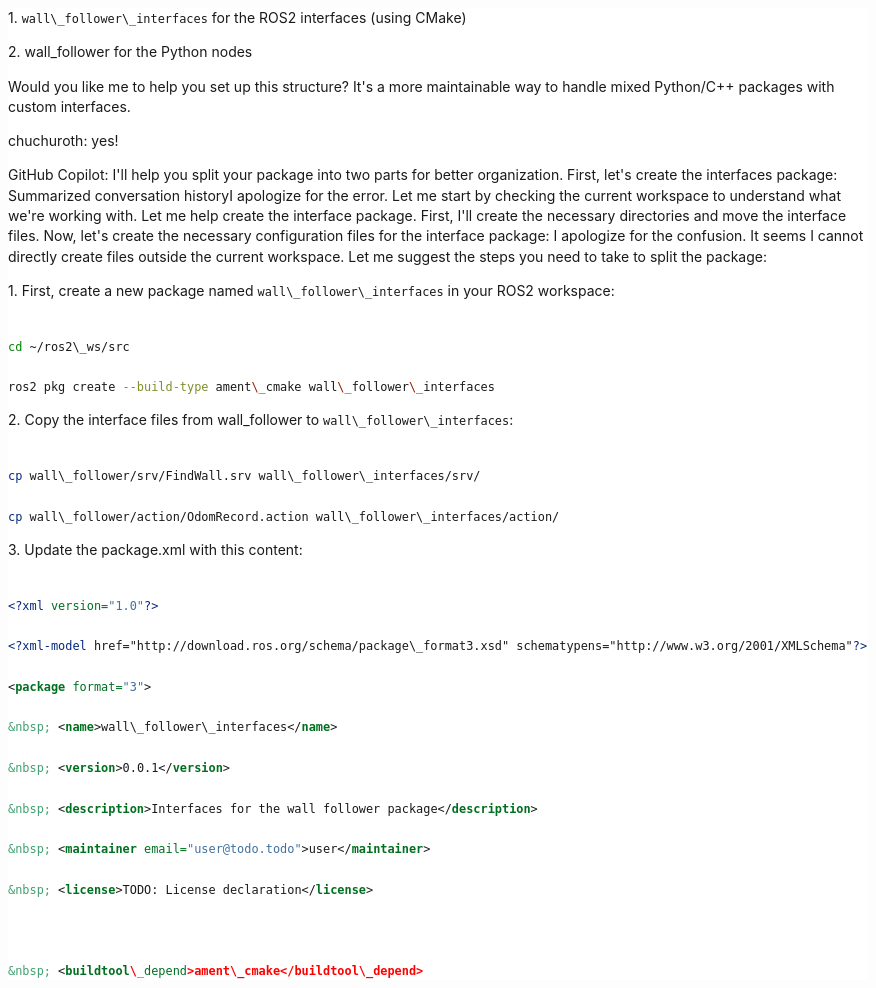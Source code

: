 1\. `wall\_follower\_interfaces` for the ROS2 interfaces (using CMake)

2\. wall\_follower for the Python nodes



Would you like me to help you set up this structure? It's a more maintainable way to handle mixed Python/C++ packages with custom interfaces.



chuchuroth: yes!



GitHub Copilot: I'll help you split your package into two parts for better organization. First, let's create the interfaces package: Summarized conversation historyI apologize for the error. Let me start by checking the current workspace to understand what we're working with. Let me help create the interface package. First, I'll create the necessary directories and move the interface files. Now, let's create the necessary configuration files for the interface package: I apologize for the confusion. It seems I cannot directly create files outside the current workspace. Let me suggest the steps you need to take to split the package:



1\. First, create a new package named `wall\_follower\_interfaces` in your ROS2 workspace:

```bash

cd ~/ros2\_ws/src

ros2 pkg create --build-type ament\_cmake wall\_follower\_interfaces

```



2\. Copy the interface files from wall\_follower to `wall\_follower\_interfaces`:

```bash

cp wall\_follower/srv/FindWall.srv wall\_follower\_interfaces/srv/

cp wall\_follower/action/OdomRecord.action wall\_follower\_interfaces/action/

```



3\. Update the package.xml with this content:

```xml

<?xml version="1.0"?>

<?xml-model href="http://download.ros.org/schema/package\_format3.xsd" schematypens="http://www.w3.org/2001/XMLSchema"?>

<package format="3">

&nbsp; <name>wall\_follower\_interfaces</name>

&nbsp; <version>0.0.1</version>

&nbsp; <description>Interfaces for the wall follower package</description>

&nbsp; <maintainer email="user@todo.todo">user</maintainer>

&nbsp; <license>TODO: License declaration</license>



&nbsp; <buildtool\_depend>ament\_cmake</buildtool\_depend>

```